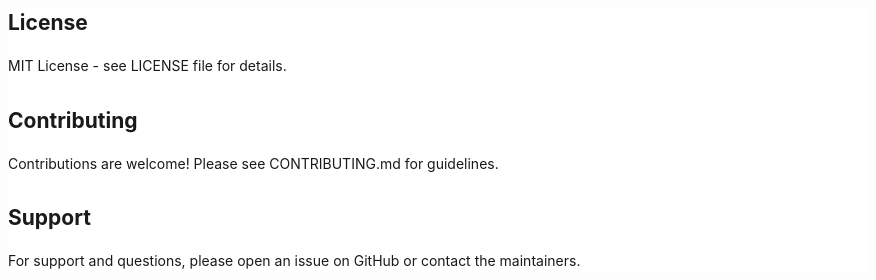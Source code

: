## License

MIT License - see LICENSE file for details.

## Contributing

Contributions are welcome! Please see CONTRIBUTING.md for guidelines.

## Support

For support and questions, please open an issue on GitHub or contact the maintainers. 